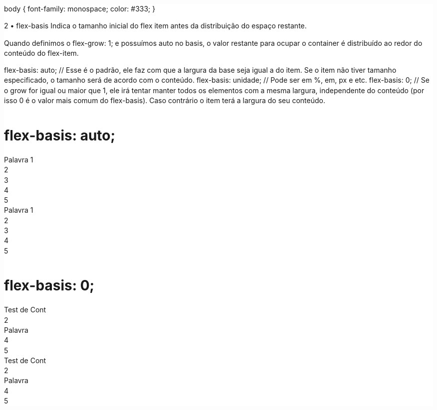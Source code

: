body {
	font-family: monospace;
	color: #333;
}

2 • flex-basis
Indica o tamanho inicial do flex item antes da distribuição do espaço restante.

Quando definimos o flex-grow: 1; e possuímos auto no basis, o valor restante para ocupar o container é distribuído ao redor do conteúdo do flex-item.

flex-basis: auto;
// Esse é o padrão, ele faz com que a largura da base seja igual a do item. Se o item não tiver tamanho especificado, o tamanho será de acordo com o conteúdo.
flex-basis: unidade;
// Pode ser em %, em, px e etc.
flex-basis: 0;
// Se o grow for igual ou maior que 1, ele irá tentar manter todos os elementos com a mesma largura, independente do conteúdo (por isso 0 é o valor mais comum do flex-basis). Caso contrário o item terá a largura do seu conteúdo.

<h1>flex-basis: auto;</h1>
<section class="container">
	<div class="item basis-auto">Palavra 1</div>
	<div class="item basis-auto">2</div>
	<div class="item basis-auto-grow-2">3</div>
	<div class="item basis-auto-width">4</div>
	<div class="item basis-auto-grow-0">5</div>
</section>

<section class="container overlay">
	<div class="item basis-auto">Palavra 1</div>
	<div class="item basis-auto">2</div>
	<div class="item basis-auto-grow-2">3</div>
	<div class="item basis-auto-width">4</div>
	<div class="item basis-auto-grow-0">5</div>
</section>

<h1>flex-basis: 0;</h1>
<section class="container">
	<div class="item basis-0">Test de Cont</div>
	<div class="item basis-0">2</div>
	<div class="item basis-0-grow-2">Palavra</div>
	<div class="item basis-0-width">4</div>
	<div class="item basis-0-grow-0">5</div>
</section>

<section class="container overlay">
	<div class="item basis-0">Test de Cont</div>
	<div class="item basis-0">2</div>
	<div class="item basis-0-grow-2">Palavra</div>
	<div class="item basis-0-width">4</div>
	<div class="item basis-0-grow-0">5</div>
</section>
